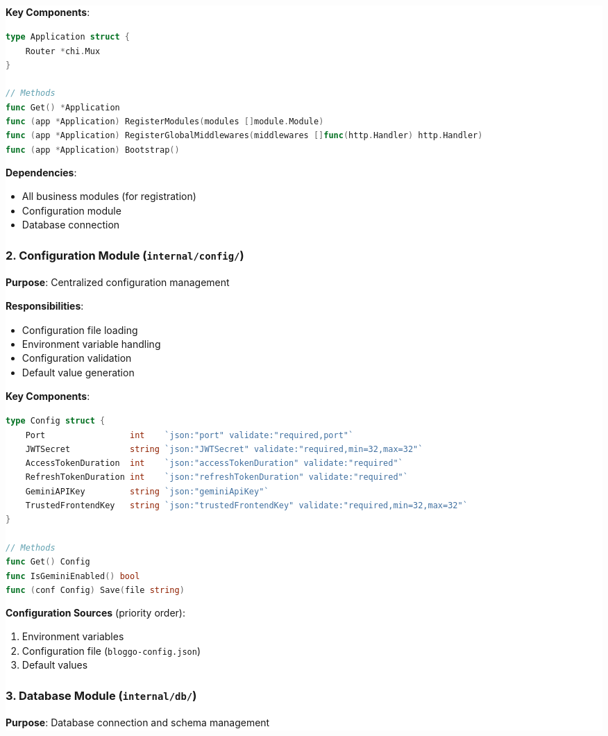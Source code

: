 **Key Components**:
```go
type Application struct {
    Router *chi.Mux
}

// Methods
func Get() *Application
func (app *Application) RegisterModules(modules []module.Module)
func (app *Application) RegisterGlobalMiddlewares(middlewares []func(http.Handler) http.Handler)
func (app *Application) Bootstrap()
```

**Dependencies**:
- All business modules (for registration)
- Configuration module
- Database connection

### 2. Configuration Module (`internal/config/`)

**Purpose**: Centralized configuration management

**Responsibilities**:
- Configuration file loading
- Environment variable handling
- Configuration validation
- Default value generation

**Key Components**:
```go
type Config struct {
    Port                 int    `json:"port" validate:"required,port"`
    JWTSecret            string `json:"JWTSecret" validate:"required,min=32,max=32"`
    AccessTokenDuration  int    `json:"accessTokenDuration" validate:"required"`
    RefreshTokenDuration int    `json:"refreshTokenDuration" validate:"required"`
    GeminiAPIKey         string `json:"geminiApiKey"`
    TrustedFrontendKey   string `json:"trustedFrontendKey" validate:"required,min=32,max=32"`
}

// Methods
func Get() Config
func IsGeminiEnabled() bool
func (conf Config) Save(file string)
```

**Configuration Sources** (priority order):
1. Environment variables
2. Configuration file (`bloggo-config.json`)
3. Default values

### 3. Database Module (`internal/db/`)

**Purpose**: Database connection and schema management
